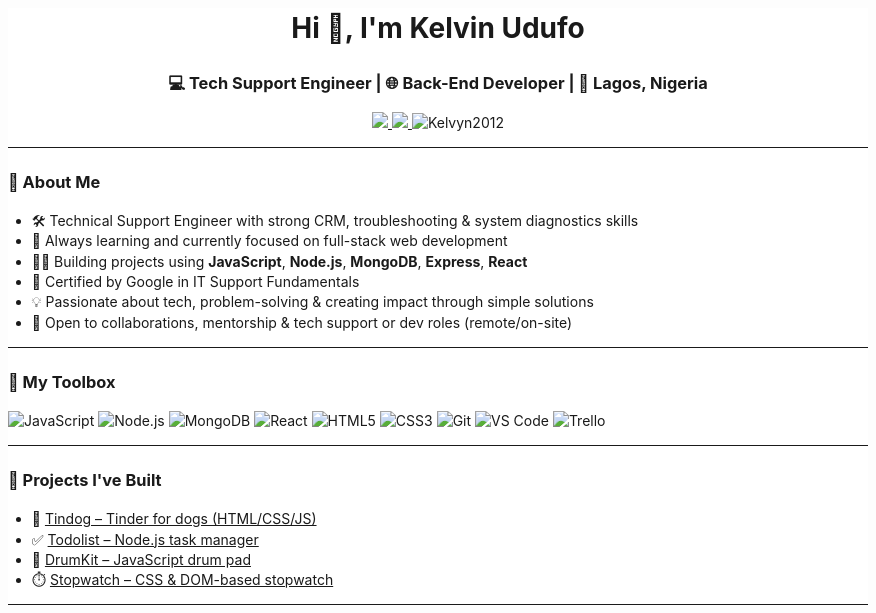 <h1 align="center">Hi 👋, I'm Kelvin Udufo</h1>
<h3 align="center">💻 Tech Support Engineer | 🌐 Back-End Developer | 📍 Lagos, Nigeria</h3>

<p align="center">
  <a href="https://www.linkedin.com/in/kelvin-udufo/" target="_blank">
    <img src="https://img.shields.io/badge/LinkedIn-Kelvin_Udufo-blue?style=flat-square&logo=linkedin" />
  </a>
  <a href="mailto:kudufo@gmail.com">
    <img src="https://img.shields.io/badge/Email-kudufo@gmail.com-red?style=flat-square&logo=gmail" />
  </a>
  <img src="https://komarev.com/ghpvc/?username=Kelvyn2012&label=Profile%20views&color=0e75b6&style=flat" alt="Kelvyn2012" />
</p>

---

### 🚀 About Me

- 🛠 Technical Support Engineer with strong CRM, troubleshooting & system diagnostics skills  
- 🧠 Always learning and currently focused on full-stack web development  
- 👨‍💻 Building projects using **JavaScript**, **Node.js**, **MongoDB**, **Express**, **React**  
- 🌱 Certified by Google in IT Support Fundamentals  
- 💡 Passionate about tech, problem-solving & creating impact through simple solutions  
- 🤝 Open to collaborations, mentorship & tech support or dev roles (remote/on-site)

---

### 🧰 My Toolbox
![JavaScript](https://img.shields.io/badge/-JavaScript-F7DF1E?style=flat-square&logo=javascript&logoColor=black)
![Node.js](https://img.shields.io/badge/-Node.js-339933?style=flat-square&logo=node.js&logoColor=white)
![MongoDB](https://img.shields.io/badge/-MongoDB-47A248?style=flat-square&logo=mongodb&logoColor=white)
![React](https://img.shields.io/badge/-React-61DAFB?style=flat-square&logo=react&logoColor=black)
![HTML5](https://img.shields.io/badge/-HTML5-E34F26?style=flat-square&logo=html5&logoColor=white)
![CSS3](https://img.shields.io/badge/-CSS3-1572B6?style=flat-square&logo=css3)
![Git](https://img.shields.io/badge/-Git-F05032?style=flat-square&logo=git&logoColor=white)
![VS Code](https://img.shields.io/badge/-VSCode-007ACC?style=flat-square&logo=visual-studio-code)
![Trello](https://img.shields.io/badge/-Trello-0052CC?style=flat-square&logo=trello&logoColor=white)

---

### 🔧 Projects I've Built
- 🔗 [Tindog – Tinder for dogs (HTML/CSS/JS)](https://github.com/Kelvyn2012/TinDog)
- ✅ [Todolist – Node.js task manager](https://github.com/Kelvyn2012/todolist-v2)
- 🥁 [DrumKit – JavaScript drum pad](https://github.com/Kelvyn2012/Drum-kit)
- ⏱️ [Stopwatch – CSS & DOM-based stopwatch](https://github.com/Kelvyn2012/stopwatch)

---